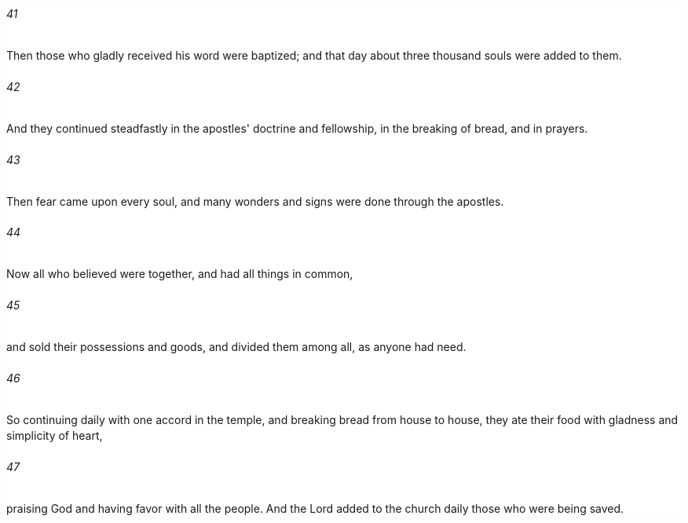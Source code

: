 ###### 41 
Then those who gladly received his word were baptized; and that day about three thousand souls were added to them. 

###### 42 
And they continued steadfastly in the apostles' doctrine and fellowship, in the breaking of bread, and in prayers. 

###### 43 
Then fear came upon every soul, and many wonders and signs were done through the apostles. 

###### 44 
Now all who believed were together, and had all things in common, 

###### 45 
and sold their possessions and goods, and divided them among all, as anyone had need. 

###### 46 
So continuing daily with one accord in the temple, and breaking bread from house to house, they ate their food with gladness and simplicity of heart, 

###### 47 
praising God and having favor with all the people. And the Lord added to the church daily those who were being saved.
